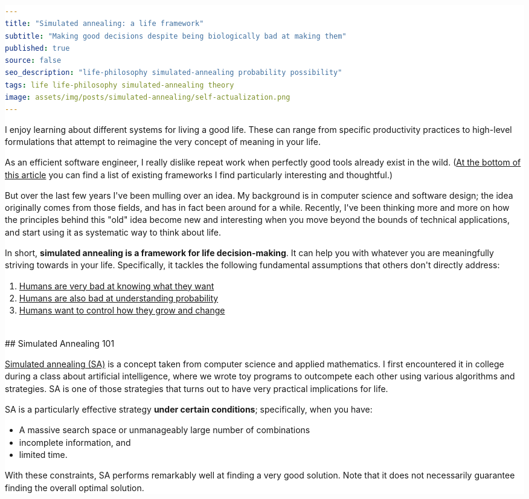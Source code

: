 ```yaml
---
title: "Simulated annealing: a life framework"
subtitle: "Making good decisions despite being biologically bad at making them"
published: true
source: false
seo_description: "life-philosophy simulated-annealing probability possibility"
tags: life life-philosophy simulated-annealing theory
image: assets/img/posts/simulated-annealing/self-actualization.png
---
```


I enjoy learning about different systems for living a good life. These can range from specific productivity practices to high-level formulations that attempt to reimagine the very concept of meaning in your life.

As an efficient software engineer, I really dislike repeat work when perfectly good tools already exist in the wild. ([At the bottom of this article](#a-list-of-other-life-frameworks) you can find a list of existing frameworks I find particularly interesting and thoughtful.)

But over the last few years I've been mulling over an idea. My background is in computer science and software design; the idea originally comes from those fields, and has in fact been around for a while. Recently, I've been thinking more and more on how the principles behind this "old" idea become new and interesting when you move beyond the bounds of technical applications, and start using it as systematic way to think about life.

In short, __simulated annealing is a framework for life decision-making__. It can help you with whatever you are meaningfully striving towards in your life. Specifically, it tackles the following fundamental assumptions that others don't directly address: 

1. [Humans are very bad at knowing what they want](#1-humans-are-very-bad-at-knowing-what-they-want)
2. [Humans are also bad at understanding probability](#2-humans-are-also-bad-at-understanding-probability)
3. [Humans want to control how they grow and change](#3-humans-want-to-control-how-they-grow-and-change)

<br>
## Simulated Annealing 101

[Simulated annealing (SA)](https://en.wikipedia.org/wiki/Simulated_annealing) is a concept taken from computer science and applied mathematics. I first encountered it in college during a class about artificial intelligence, where we wrote toy programs to outcompete each other using various algorithms and strategies. SA is one of those strategies that turns out to have very practical implications for life.

SA is a particularly effective strategy __under certain conditions__; specifically, when you have: 

- A massive search space or unmanageably large number of combinations
- incomplete information, and
- limited time.

With these constraints, SA performs remarkably well at finding a very good solution. Note that it does not necessarily guarantee finding the overall optimal solution. 
